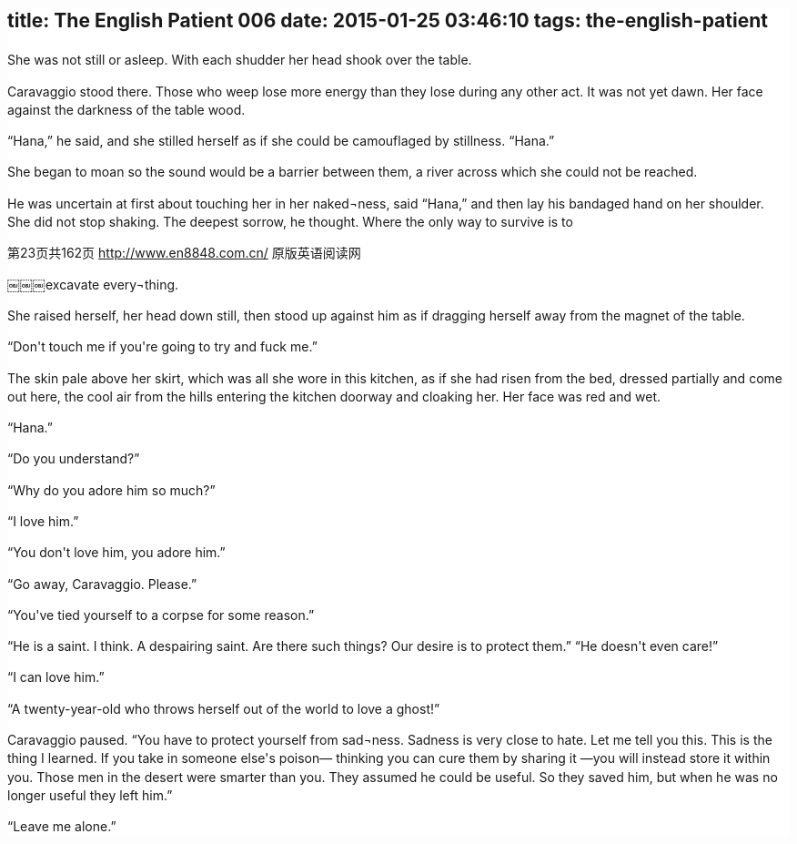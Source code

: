 title: The English Patient 006
date: 2015-01-25 03:46:10
tags: the-english-patient
---

She was not still or asleep. With each shudder her head shook over the table.

Caravaggio stood there. Those who weep lose more energy than they lose during any other act. It was not yet dawn. Her face against the darkness of the table wood.

“Hana,” he said, and she stilled herself as if she could be camouflaged by stillness. “Hana.”

She began to moan so the sound would be a barrier between them, a river across which she could not be reached.

He was uncertain at first about touching her in her naked¬ness, said “Hana,” and then lay his bandaged hand on her shoulder. She did not stop shaking. The deepest sorrow, he thought. Where the only way to survive is to

第23页共162页 http://www.en8848.com.cn/ 原版英语阅读网

￼￼￼excavate every¬thing.

She raised herself, her head down still, then stood up against him as if dragging herself away from the magnet of the table.

“Don't touch me if you're going to try and fuck me.”

The skin pale above her skirt, which was all she wore in this kitchen, as if she had risen from the bed, dressed partially and come out here, the cool air from the hills entering the kitchen doorway and cloaking her. Her face was red and wet.

“Hana.”

“Do you understand?”

“Why do you adore him so much?”

“I love him.”

“You don't love him, you adore him.”

“Go away, Caravaggio. Please.”

“You've tied yourself to a corpse for some reason.”

“He is a saint. I think. A despairing saint. Are there such things? Our desire is to protect them.” “He doesn't even care!”

“I can love him.”

“A twenty-year-old who throws herself out of the world to love a ghost!”

Caravaggio paused. “You have to protect yourself from sad¬ness. Sadness is very close to hate. Let me tell you this. This is the thing I learned. If you take in someone else's poison— thinking you can cure them by sharing it —you will instead store it within you. Those men in the desert were smarter than you. They assumed he could be useful. So they saved him, but when he was no longer useful they left him.”

“Leave me alone.”
